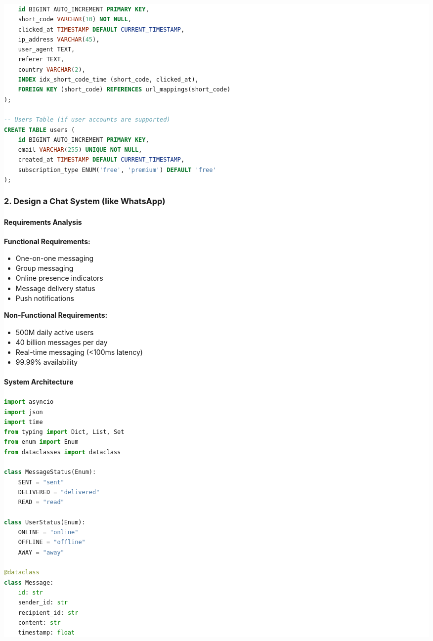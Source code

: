 ```sql
    id BIGINT AUTO_INCREMENT PRIMARY KEY,
    short_code VARCHAR(10) NOT NULL,
    clicked_at TIMESTAMP DEFAULT CURRENT_TIMESTAMP,
    ip_address VARCHAR(45),
    user_agent TEXT,
    referer TEXT,
    country VARCHAR(2),
    INDEX idx_short_code_time (short_code, clicked_at),
    FOREIGN KEY (short_code) REFERENCES url_mappings(short_code)
);

-- Users Table (if user accounts are supported)
CREATE TABLE users (
    id BIGINT AUTO_INCREMENT PRIMARY KEY,
    email VARCHAR(255) UNIQUE NOT NULL,
    created_at TIMESTAMP DEFAULT CURRENT_TIMESTAMP,
    subscription_type ENUM('free', 'premium') DEFAULT 'free'
);
```

### 2. Design a Chat System (like WhatsApp)

#### Requirements Analysis

**Functional Requirements:**
- One-on-one messaging
- Group messaging
- Online presence indicators
- Message delivery status
- Push notifications

**Non-Functional Requirements:**
- 500M daily active users
- 40 billion messages per day
- Real-time messaging (<100ms latency)
- 99.99% availability

#### System Architecture

```python
import asyncio
import json
import time
from typing import Dict, List, Set
from enum import Enum
from dataclasses import dataclass

class MessageStatus(Enum):
    SENT = "sent"
    DELIVERED = "delivered"
    READ = "read"

class UserStatus(Enum):
    ONLINE = "online"
    OFFLINE = "offline"
    AWAY = "away"

@dataclass
class Message:
    id: str
    sender_id: str
    recipient_id: str
    content: str
    timestamp: float
```